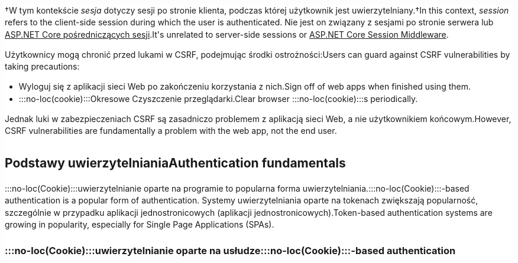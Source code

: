 <span data-ttu-id="4e037-137">&dagger;W tym kontekście *sesja* dotyczy sesji po stronie klienta, podczas której użytkownik jest uwierzytelniany.</span><span class="sxs-lookup"><span data-stu-id="4e037-137">&dagger;In this context, *session* refers to the client-side session during which the user is authenticated.</span></span> <span data-ttu-id="4e037-138">Nie jest on związany z sesjami po stronie serwera lub [ASP.NET Core pośredniczących sesji](xref:fundamentals/app-state).</span><span class="sxs-lookup"><span data-stu-id="4e037-138">It's unrelated to server-side sessions or [ASP.NET Core Session Middleware](xref:fundamentals/app-state).</span></span>

<span data-ttu-id="4e037-139">Użytkownicy mogą chronić przed lukami w CSRF, podejmując środki ostrożności:</span><span class="sxs-lookup"><span data-stu-id="4e037-139">Users can guard against CSRF vulnerabilities by taking precautions:</span></span>

* <span data-ttu-id="4e037-140">Wyloguj się z aplikacji sieci Web po zakończeniu korzystania z nich.</span><span class="sxs-lookup"><span data-stu-id="4e037-140">Sign off of web apps when finished using them.</span></span>
* <span data-ttu-id="4e037-141">:::no-loc(cookie):::Okresowe Czyszczenie przeglądarki.</span><span class="sxs-lookup"><span data-stu-id="4e037-141">Clear browser :::no-loc(cookie):::s periodically.</span></span>

<span data-ttu-id="4e037-142">Jednak luki w zabezpieczeniach CSRF są zasadniczo problemem z aplikacją sieci Web, a nie użytkownikiem końcowym.</span><span class="sxs-lookup"><span data-stu-id="4e037-142">However, CSRF vulnerabilities are fundamentally a problem with the web app, not the end user.</span></span>

## <a name="authentication-fundamentals"></a><span data-ttu-id="4e037-143">Podstawy uwierzytelniania</span><span class="sxs-lookup"><span data-stu-id="4e037-143">Authentication fundamentals</span></span>

<span data-ttu-id="4e037-144">:::no-loc(Cookie):::uwierzytelnianie oparte na programie to popularna forma uwierzytelniania.</span><span class="sxs-lookup"><span data-stu-id="4e037-144">:::no-loc(Cookie):::-based authentication is a popular form of authentication.</span></span> <span data-ttu-id="4e037-145">Systemy uwierzytelniania oparte na tokenach zwiększają popularność, szczególnie w przypadku aplikacji jednostronicowych (aplikacji jednostronicowych).</span><span class="sxs-lookup"><span data-stu-id="4e037-145">Token-based authentication systems are growing in popularity, especially for Single Page Applications (SPAs).</span></span>

### <a name="no-loccookie-based-authentication"></a><span data-ttu-id="4e037-146">:::no-loc(Cookie):::uwierzytelnianie oparte na usłudze</span><span class="sxs-lookup"><span data-stu-id="4e037-146">:::no-loc(Cookie):::-based authentication</span></span>
